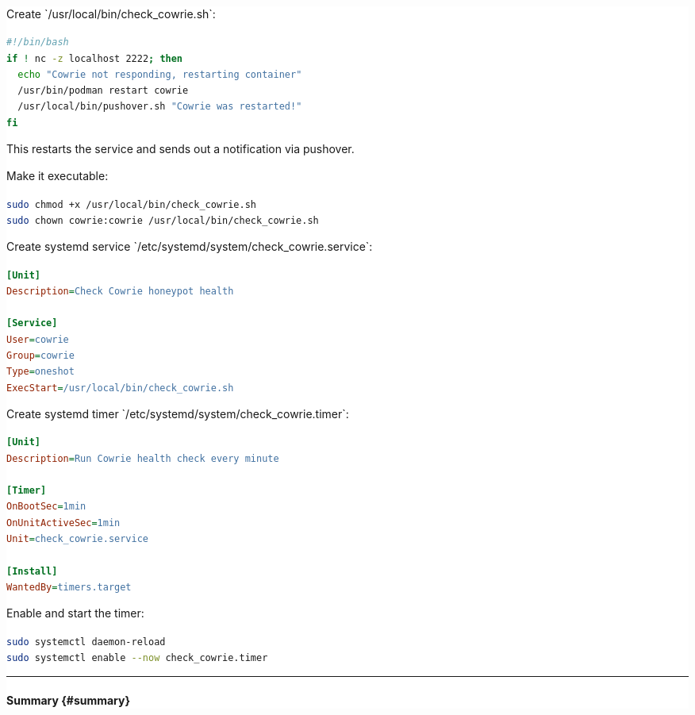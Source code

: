 Create \`/usr/local/bin/check_cowrie.sh\`:

```bash
#!/bin/bash
if ! nc -z localhost 2222; then
  echo "Cowrie not responding, restarting container"
  /usr/bin/podman restart cowrie
  /usr/local/bin/pushover.sh "Cowrie was restarted!"
fi
```

This restarts the service and sends out a notification via pushover.

Make it executable:

```bash
sudo chmod +x /usr/local/bin/check_cowrie.sh
sudo chown cowrie:cowrie /usr/local/bin/check_cowrie.sh
```

Create systemd service \`/etc/systemd/system/check_cowrie.service\`:

```ini
[Unit]
Description=Check Cowrie honeypot health

[Service]
User=cowrie
Group=cowrie
Type=oneshot
ExecStart=/usr/local/bin/check_cowrie.sh
```

Create systemd timer \`/etc/systemd/system/check_cowrie.timer\`:

```ini
[Unit]
Description=Run Cowrie health check every minute

[Timer]
OnBootSec=1min
OnUnitActiveSec=1min
Unit=check_cowrie.service

[Install]
WantedBy=timers.target
```

Enable and start the timer:

```bash
sudo systemctl daemon-reload
sudo systemctl enable --now check_cowrie.timer
```

---


#### Summary {#summary}
